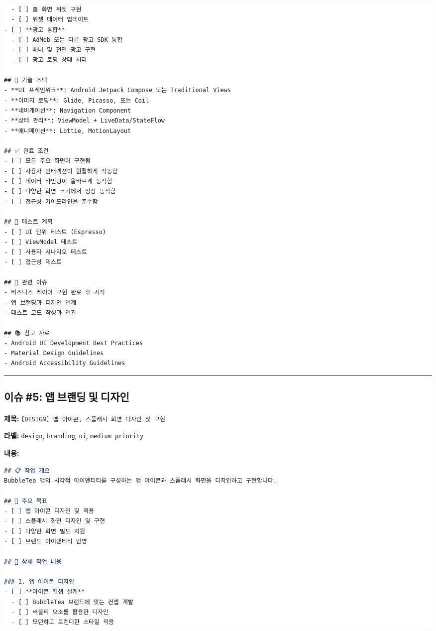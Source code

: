 ```
  - [ ] 홈 화면 위젯 구현
  - [ ] 위젯 데이터 업데이트
- [ ] **광고 통합**
  - [ ] AdMob 또는 다른 광고 SDK 통합
  - [ ] 배너 및 전면 광고 구현
  - [ ] 광고 로딩 상태 처리

## 🔧 기술 스택
- **UI 프레임워크**: Android Jetpack Compose 또는 Traditional Views
- **이미지 로딩**: Glide, Picasso, 또는 Coil
- **네비게이션**: Navigation Component
- **상태 관리**: ViewModel + LiveData/StateFlow
- **애니메이션**: Lottie, MotionLayout

## ✅ 완료 조건
- [ ] 모든 주요 화면이 구현됨
- [ ] 사용자 인터랙션이 원활하게 작동함
- [ ] 데이터 바인딩이 올바르게 동작함
- [ ] 다양한 화면 크기에서 정상 동작함
- [ ] 접근성 가이드라인을 준수함

## 🧪 테스트 계획
- [ ] UI 단위 테스트 (Espresso)
- [ ] ViewModel 테스트
- [ ] 사용자 시나리오 테스트
- [ ] 접근성 테스트

## 🔗 관련 이슈
- 비즈니스 레이어 구현 완료 후 시작
- 앱 브랜딩과 디자인 연계
- 테스트 코드 작성과 연관

## 📚 참고 자료
- Android UI Development Best Practices
- Material Design Guidelines
- Android Accessibility Guidelines
```

---

## 이슈 #5: 앱 브랜딩 및 디자인

**제목:** `[DESIGN] 앱 아이콘, 스플래시 화면 디자인 및 구현`

**라벨:** `design`, `branding`, `ui`, `medium priority`

**내용:**
```markdown
## 📋 작업 개요
BubbleTea 앱의 시각적 아이덴티티를 구성하는 앱 아이콘과 스플래시 화면을 디자인하고 구현합니다.

## 🎯 주요 목표
- [ ] 앱 아이콘 디자인 및 적용
- [ ] 스플래시 화면 디자인 및 구현
- [ ] 다양한 화면 밀도 지원
- [ ] 브랜드 아이덴티티 반영

## 📝 상세 작업 내용

### 1. 앱 아이콘 디자인
- [ ] **아이콘 컨셉 설계**
  - [ ] BubbleTea 브랜드에 맞는 컨셉 개발
  - [ ] 버블티 요소를 활용한 디자인
  - [ ] 모던하고 트렌디한 스타일 적용
```